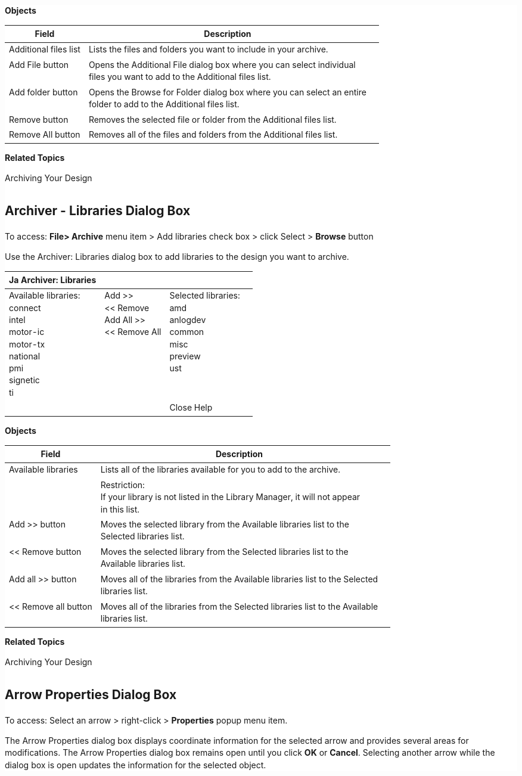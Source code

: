 **Objects**

| Field                 | Description                                                                                                                 |  |
|-----------------------|-----------------------------------------------------------------------------------------------------------------------------|--|
| Additional files list | Lists the files and folders you want to include in your archive.                                                            |  |
| Add File button       | Opens the Additional File dialog box where you can select individual<br>files you want to add to the Additional files list. |  |
| Add folder button     | Opens the Browse for Folder dialog box where you can select an entire<br>folder to add to the Additional files list.        |  |
| Remove button         | Removes the selected file or folder from the Additional files list.                                                         |  |
| Remove All button     | Removes all of the files and folders from the Additional files list.                                                        |  |

**Related Topics**

Archiving Your Design

## Archiver - Libraries Dialog Box
To access: **File> Archive** menu item > Add libraries check box > click Select > **Browse** button

Use the Archiver: Libraries dialog box to add libraries to the design you want to archive.

| Ja Archiver: Libraries                                                                                |                                                    |                                                                            |  |
|-------------------------------------------------------------------------------------------------------|----------------------------------------------------|----------------------------------------------------------------------------|--|
| Available libraries:<br>connect<br>intel<br>motor-ic<br>motor-tx<br>national<br>pmi<br>signetic<br>ti | Add >><br><< Remove<br>Add All >><br><< Remove All | Selected libraries:<br>amd<br>anlogdev<br>common<br>misc<br>preview<br>ust |  |
|                                                                                                       |                                                    | Close Help                                                                 |  |

**Objects**

| Field                | Description                                                                                               |  |
|----------------------|-----------------------------------------------------------------------------------------------------------|--|
| Available libraries  | Lists all of the libraries available for you to add to the archive.                                       |  |
|                      | Restriction:<br>If your library is not listed in the Library Manager, it will not appear<br>in this list. |  |
| Add >> button        | Moves the selected library from the Available libraries list to the<br>Selected libraries list.           |  |
| << Remove button     | Moves the selected library from the Selected libraries list to the<br>Available libraries list.           |  |
| Add all >> button    | Moves all of the libraries from the Available libraries list to the Selected<br>libraries list.           |  |
| << Remove all button | Moves all of the libraries from the Selected libraries list to the Available<br>libraries list.           |  |

**Related Topics**

Archiving Your Design

## Arrow Properties Dialog Box
To access: Select an arrow > right-click > **Properties** popup menu item.

The Arrow Properties dialog box displays coordinate information for the selected arrow and provides several areas for modifications. The Arrow Properties dialog box remains open until you click **OK** or **Cancel**. Selecting another arrow while the dialog box is open updates the information for the selected object.
